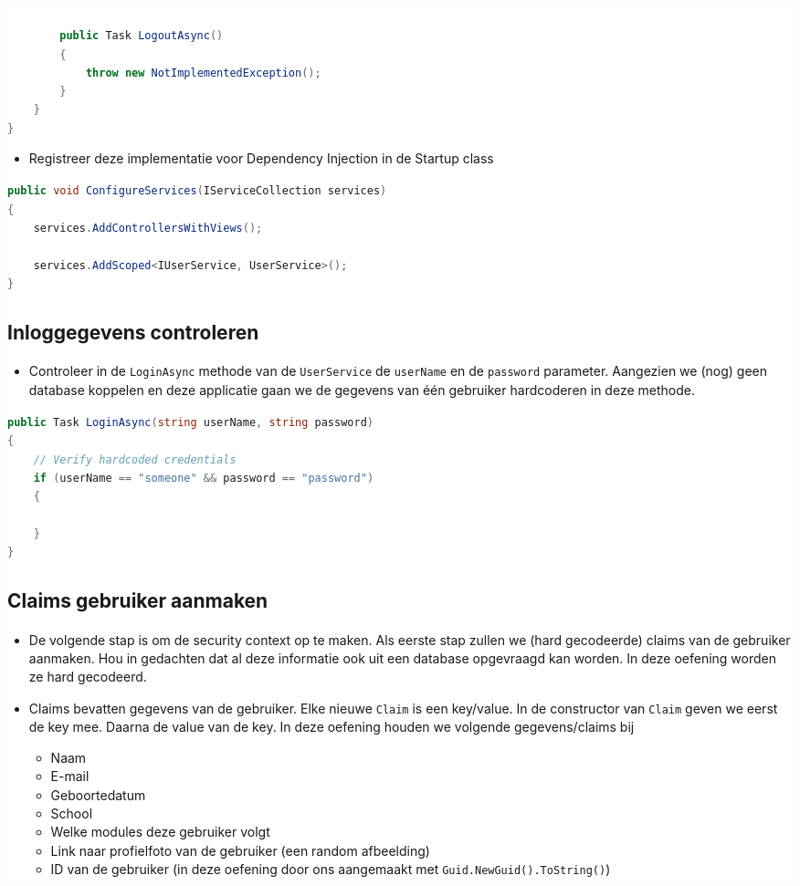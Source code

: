 ```csharp

        public Task LogoutAsync()
        {
            throw new NotImplementedException();
        }
    }
}
```

- Registreer deze implementatie voor Dependency Injection in de Startup class

```csharp
public void ConfigureServices(IServiceCollection services)
{
    services.AddControllersWithViews();

    services.AddScoped<IUserService, UserService>();
}
``` 

## Inloggegevens controleren
- Controleer in de `LoginAsync` methode van de `UserService` de `userName` en de `password` parameter. Aangezien we (nog) geen database koppelen en deze applicatie gaan we de gegevens van één gebruiker hardcoderen in deze methode.

```csharp
public Task LoginAsync(string userName, string password)
{
	// Verify hardcoded credentials
	if (userName == "someone" && password == "password")
	{

	}
}
```

## Claims gebruiker aanmaken
- De volgende stap is om de security context op te maken. Als eerste stap zullen we (hard gecodeerde) claims van de gebruiker aanmaken. Hou in gedachten dat al deze informatie ook uit een database opgevraagd kan worden. In deze oefening worden ze hard gecodeerd.

- Claims bevatten gegevens van de gebruiker. Elke nieuwe `Claim` is een key/value. In de constructor van `Claim` geven we eerst de key mee. Daarna de value van de key. In deze oefening houden we volgende gegevens/claims bij
	- Naam
	- E-mail
	- Geboortedatum
	- School
	- Welke modules deze gebruiker volgt
	- Link naar profielfoto van de gebruiker (een random afbeelding)
	- ID van de gebruiker (in deze oefening door ons aangemaakt met `Guid.NewGuid().ToString()`)
